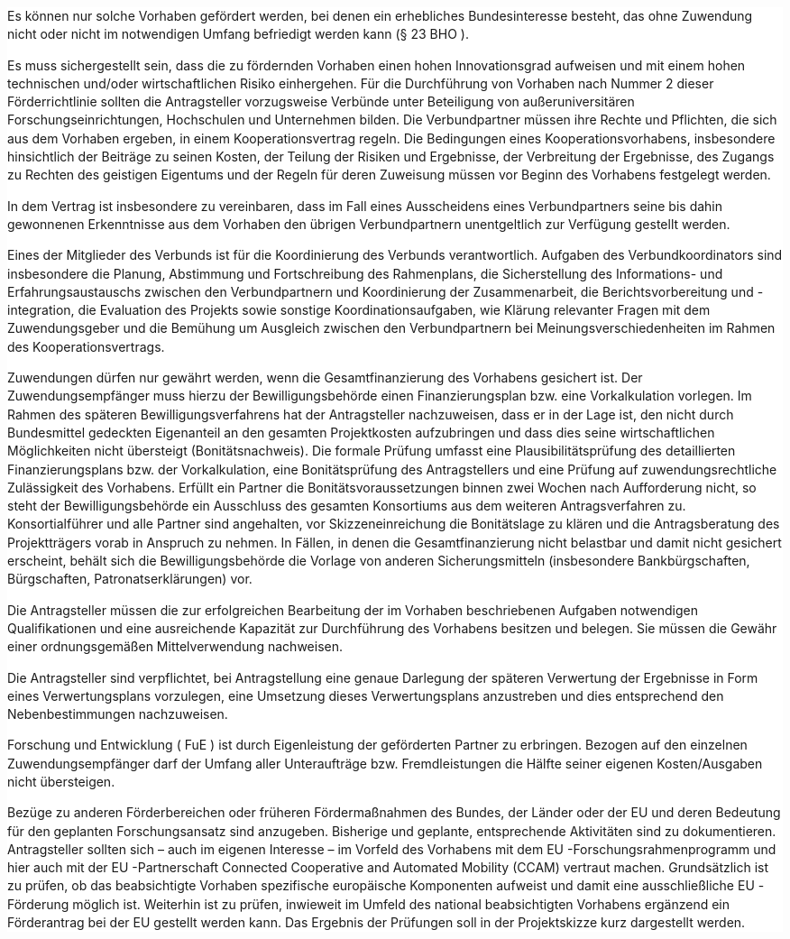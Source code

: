 Es können nur solche Vorhaben gefördert werden, bei denen ein erhebliches Bundesinteresse besteht, das ohne Zuwendung nicht oder nicht im notwendigen Umfang befriedigt werden kann (§ 23  BHO  ). 

Es muss sichergestellt sein, dass die zu fördernden Vorhaben einen hohen Innovationsgrad aufweisen und mit einem hohen technischen und/oder wirtschaftlichen Risiko einhergehen. Für die Durchführung von Vorhaben nach Nummer 2 dieser Förderrichtlinie sollten die Antragsteller vorzugsweise Verbünde unter Beteiligung von außeruniversitären Forschungseinrichtungen, Hochschulen und Unternehmen bilden. Die Verbundpartner müssen ihre Rechte und Pflichten, die sich aus dem Vorhaben ergeben, in einem Kooperationsvertrag regeln. Die Bedingungen eines Kooperationsvorhabens, insbesondere hinsichtlich der Beiträge zu seinen Kosten, der Teilung der Risiken und Ergebnisse, der Verbreitung der Ergebnisse, des Zugangs zu Rechten des geistigen Eigentums und der Regeln für deren Zuweisung müssen vor Beginn des Vorhabens festgelegt werden. 

In dem Vertrag ist insbesondere zu vereinbaren, dass im Fall eines Ausscheidens eines Verbundpartners seine bis dahin gewonnenen Erkenntnisse aus dem Vorhaben den übrigen Verbundpartnern unentgeltlich zur Verfügung gestellt werden. 

Eines der Mitglieder des Verbunds ist für die Koordinierung des Verbunds verantwortlich. Aufgaben des Verbundkoordinators sind insbesondere die Planung, Abstimmung und Fortschreibung des Rahmenplans, die Sicherstellung des Informations- und Erfahrungsaustauschs zwischen den Verbundpartnern und Koordinierung der Zusammenarbeit, die Berichtsvorbereitung und -integration, die Evaluation des Projekts sowie sonstige Koordinationsaufgaben, wie Klärung relevanter Fragen mit dem Zuwendungsgeber und die Bemühung um Ausgleich zwischen den Verbundpartnern bei Meinungsverschiedenheiten im Rahmen des Kooperationsvertrags. 

Zuwendungen dürfen nur gewährt werden, wenn die Gesamtfinanzierung des Vorhabens gesichert ist. Der Zuwendungsempfänger muss hierzu der Bewilligungsbehörde einen Finanzierungsplan  bzw.  eine Vorkalkulation vorlegen. Im Rahmen des späteren Bewilligungsverfahrens hat der Antragsteller nachzuweisen, dass er in der Lage ist, den nicht durch Bundesmittel gedeckten Eigenanteil an den gesamten Projektkosten aufzubringen und dass dies seine wirtschaftlichen Möglichkeiten nicht übersteigt (Bonitätsnachweis). Die formale Prüfung umfasst eine Plausibilitätsprüfung des detaillierten Finanzierungsplans  bzw.  der Vorkalkulation, eine Bonitätsprüfung des Antragstellers und eine Prüfung auf zuwendungsrechtliche Zulässigkeit des Vorhabens. Erfüllt ein Partner die Bonitätsvoraussetzungen binnen zwei Wochen nach Aufforderung nicht, so steht der Bewilligungsbehörde ein Ausschluss des gesamten Konsortiums aus dem weiteren Antragsverfahren zu. Konsortialführer und alle Partner sind angehalten, vor Skizzeneinreichung die Bonitätslage zu klären und die Antragsberatung des Projektträgers vorab in Anspruch zu nehmen. In Fällen, in denen die Gesamtfinanzierung nicht belastbar und damit nicht gesichert erscheint, behält sich die Bewilligungsbehörde die Vorlage von anderen Sicherungsmitteln (insbesondere Bankbürgschaften, Bürgschaften, Patronatserklärungen) vor. 

Die Antragsteller müssen die zur erfolgreichen Bearbeitung der im Vorhaben beschriebenen Aufgaben notwendigen Qualifikationen und eine ausreichende Kapazität zur Durchführung des Vorhabens besitzen und belegen. Sie müssen die Gewähr einer ordnungsgemäßen Mittelverwendung nachweisen. 

Die Antragsteller sind verpflichtet, bei Antragstellung eine genaue Darlegung der späteren Verwertung der Ergebnisse in Form eines Verwertungsplans vorzulegen, eine Umsetzung dieses Verwertungsplans anzustreben und dies entsprechend den Nebenbestimmungen nachzuweisen. 

Forschung und Entwicklung (  FuE  ) ist durch Eigenleistung der geförderten Partner zu erbringen. Bezogen auf den einzelnen Zuwendungsempfänger darf der Umfang aller Unteraufträge  bzw.  Fremdleistungen die Hälfte seiner eigenen Kosten/Ausgaben nicht übersteigen. 

Bezüge zu anderen Förderbereichen oder früheren Fördermaßnahmen des Bundes, der Länder oder der  EU  und deren Bedeutung für den geplanten Forschungsansatz sind anzugeben. Bisherige und geplante, entsprechende Aktivitäten sind zu dokumentieren. Antragsteller sollten sich – auch im eigenen Interesse – im Vorfeld des Vorhabens mit dem  EU  -Forschungsrahmenprogramm und hier auch mit der  EU  -Partnerschaft Connected Cooperative and Automated Mobility (CCAM) vertraut machen. Grundsätzlich ist zu prüfen, ob das beabsichtigte Vorhaben spezifische europäische Komponenten aufweist und damit eine ausschließliche  EU  -Förderung möglich ist. Weiterhin ist zu prüfen, inwieweit im Umfeld des national beabsichtigten Vorhabens ergänzend ein Förderantrag bei der  EU  gestellt werden kann. Das Ergebnis der Prüfungen soll in der Projektskizze kurz dargestellt werden. 
